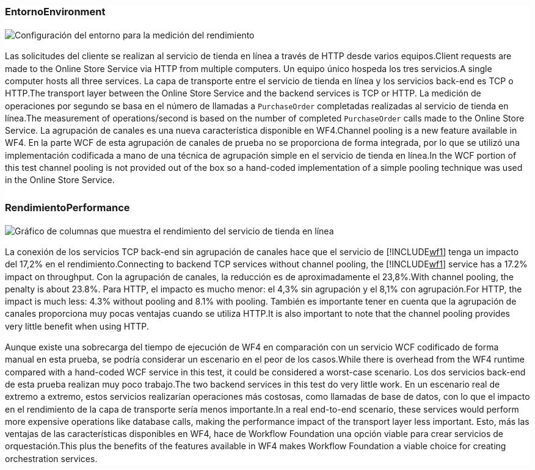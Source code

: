 ### <a name="environment"></a><span data-ttu-id="c7ff3-260">Entorno</span><span class="sxs-lookup"><span data-stu-id="c7ff3-260">Environment</span></span>

![Configuración del entorno para la medición del rendimiento](./media/performance/performance-test-environment.gif)

 <span data-ttu-id="c7ff3-262">Las solicitudes del cliente se realizan al servicio de tienda en línea a través de HTTP desde varios equipos.</span><span class="sxs-lookup"><span data-stu-id="c7ff3-262">Client requests are made to the Online Store Service via HTTP from multiple computers.</span></span>  <span data-ttu-id="c7ff3-263">Un equipo único hospeda los tres servicios.</span><span class="sxs-lookup"><span data-stu-id="c7ff3-263">A single computer hosts all three services.</span></span>  <span data-ttu-id="c7ff3-264">La capa de transporte entre el servicio de tienda en línea y los servicios back-end es TCP o HTTP.</span><span class="sxs-lookup"><span data-stu-id="c7ff3-264">The transport layer between the Online Store Service and the backend services is TCP or HTTP.</span></span>  <span data-ttu-id="c7ff3-265">La medición de operaciones por segundo se basa en el número de llamadas a `PurchaseOrder` completadas realizadas al servicio de tienda en línea.</span><span class="sxs-lookup"><span data-stu-id="c7ff3-265">The measurement of operations/second is based on the number of completed `PurchaseOrder` calls made to the Online Store Service.</span></span>  <span data-ttu-id="c7ff3-266">La agrupación de canales es una nueva característica disponible en WF4.</span><span class="sxs-lookup"><span data-stu-id="c7ff3-266">Channel pooling is a new feature available in WF4.</span></span>  <span data-ttu-id="c7ff3-267">En la parte WCF de esta agrupación de canales de prueba no se proporciona de forma integrada, por lo que se utilizó una implementación codificada a mano de una técnica de agrupación simple en el servicio de tienda en línea.</span><span class="sxs-lookup"><span data-stu-id="c7ff3-267">In the WCF portion of this test channel pooling is not provided out of the box so a hand-coded implementation of a simple pooling technique was used in the Online Store Service.</span></span>

### <a name="performance"></a><span data-ttu-id="c7ff3-268">Rendimiento</span><span class="sxs-lookup"><span data-stu-id="c7ff3-268">Performance</span></span>

![Gráfico de columnas que muestra el rendimiento del servicio de tienda en línea](./media/performance/online-store-performance-graph.gif)

 <span data-ttu-id="c7ff3-270">La conexión de los servicios TCP back-end sin agrupación de canales hace que el servicio de [!INCLUDE[wf1](../../../includes/wf1-md.md)] tenga un impacto del 17,2% en el rendimiento.</span><span class="sxs-lookup"><span data-stu-id="c7ff3-270">Connecting to backend TCP services without channel pooling, the [!INCLUDE[wf1](../../../includes/wf1-md.md)] service has a 17.2% impact on throughput.</span></span>  <span data-ttu-id="c7ff3-271">Con la agrupación de canales, la reducción es de aproximadamente el 23,8%.</span><span class="sxs-lookup"><span data-stu-id="c7ff3-271">With channel pooling, the penalty is about 23.8%.</span></span>  <span data-ttu-id="c7ff3-272">Para HTTP, el impacto es mucho menor: el 4,3% sin agrupación y el 8,1% con agrupación.</span><span class="sxs-lookup"><span data-stu-id="c7ff3-272">For HTTP, the impact is much less: 4.3% without pooling and 8.1% with pooling.</span></span>  <span data-ttu-id="c7ff3-273">También es importante tener en cuenta que la agrupación de canales proporciona muy pocas ventajas cuando se utiliza HTTP.</span><span class="sxs-lookup"><span data-stu-id="c7ff3-273">It is also important to note that the channel pooling provides very little benefit when using HTTP.</span></span>

 <span data-ttu-id="c7ff3-274">Aunque existe una sobrecarga del tiempo de ejecución de WF4 en comparación con un servicio WCF codificado de forma manual en esta prueba, se podría considerar un escenario en el peor de los casos.</span><span class="sxs-lookup"><span data-stu-id="c7ff3-274">While there is overhead from the WF4 runtime compared with a hand-coded WCF service in this test, it could be considered a worst-case scenario.</span></span>  <span data-ttu-id="c7ff3-275">Los dos servicios back-end de esta prueba realizan muy poco trabajo.</span><span class="sxs-lookup"><span data-stu-id="c7ff3-275">The two backend services in this test do very little work.</span></span>  <span data-ttu-id="c7ff3-276">En un escenario real de extremo a extremo, estos servicios realizarían operaciones más costosas, como llamadas de base de datos, con lo que el impacto en el rendimiento de la capa de transporte sería menos importante.</span><span class="sxs-lookup"><span data-stu-id="c7ff3-276">In a real end-to-end scenario, these services would perform more expensive operations like database calls, making the performance impact of the transport layer less important.</span></span>  <span data-ttu-id="c7ff3-277">Esto, más las ventajas de las características disponibles en WF4, hace de Workflow Foundation una opción viable para crear servicios de orquestación.</span><span class="sxs-lookup"><span data-stu-id="c7ff3-277">This plus the benefits of the features available in WF4 makes Workflow Foundation a viable choice for creating orchestration services.</span></span>
